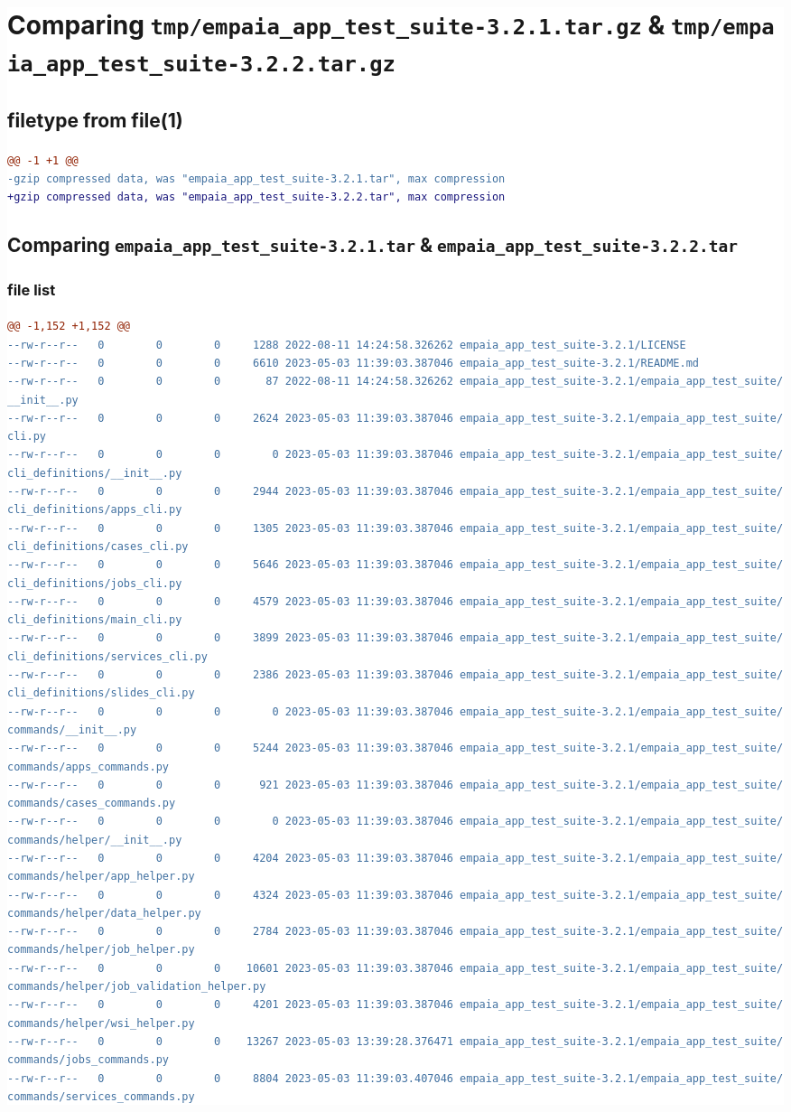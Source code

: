 # Comparing `tmp/empaia_app_test_suite-3.2.1.tar.gz` & `tmp/empaia_app_test_suite-3.2.2.tar.gz`

## filetype from file(1)

```diff
@@ -1 +1 @@
-gzip compressed data, was "empaia_app_test_suite-3.2.1.tar", max compression
+gzip compressed data, was "empaia_app_test_suite-3.2.2.tar", max compression
```

## Comparing `empaia_app_test_suite-3.2.1.tar` & `empaia_app_test_suite-3.2.2.tar`

### file list

```diff
@@ -1,152 +1,152 @@
--rw-r--r--   0        0        0     1288 2022-08-11 14:24:58.326262 empaia_app_test_suite-3.2.1/LICENSE
--rw-r--r--   0        0        0     6610 2023-05-03 11:39:03.387046 empaia_app_test_suite-3.2.1/README.md
--rw-r--r--   0        0        0       87 2022-08-11 14:24:58.326262 empaia_app_test_suite-3.2.1/empaia_app_test_suite/__init__.py
--rw-r--r--   0        0        0     2624 2023-05-03 11:39:03.387046 empaia_app_test_suite-3.2.1/empaia_app_test_suite/cli.py
--rw-r--r--   0        0        0        0 2023-05-03 11:39:03.387046 empaia_app_test_suite-3.2.1/empaia_app_test_suite/cli_definitions/__init__.py
--rw-r--r--   0        0        0     2944 2023-05-03 11:39:03.387046 empaia_app_test_suite-3.2.1/empaia_app_test_suite/cli_definitions/apps_cli.py
--rw-r--r--   0        0        0     1305 2023-05-03 11:39:03.387046 empaia_app_test_suite-3.2.1/empaia_app_test_suite/cli_definitions/cases_cli.py
--rw-r--r--   0        0        0     5646 2023-05-03 11:39:03.387046 empaia_app_test_suite-3.2.1/empaia_app_test_suite/cli_definitions/jobs_cli.py
--rw-r--r--   0        0        0     4579 2023-05-03 11:39:03.387046 empaia_app_test_suite-3.2.1/empaia_app_test_suite/cli_definitions/main_cli.py
--rw-r--r--   0        0        0     3899 2023-05-03 11:39:03.387046 empaia_app_test_suite-3.2.1/empaia_app_test_suite/cli_definitions/services_cli.py
--rw-r--r--   0        0        0     2386 2023-05-03 11:39:03.387046 empaia_app_test_suite-3.2.1/empaia_app_test_suite/cli_definitions/slides_cli.py
--rw-r--r--   0        0        0        0 2023-05-03 11:39:03.387046 empaia_app_test_suite-3.2.1/empaia_app_test_suite/commands/__init__.py
--rw-r--r--   0        0        0     5244 2023-05-03 11:39:03.387046 empaia_app_test_suite-3.2.1/empaia_app_test_suite/commands/apps_commands.py
--rw-r--r--   0        0        0      921 2023-05-03 11:39:03.387046 empaia_app_test_suite-3.2.1/empaia_app_test_suite/commands/cases_commands.py
--rw-r--r--   0        0        0        0 2023-05-03 11:39:03.387046 empaia_app_test_suite-3.2.1/empaia_app_test_suite/commands/helper/__init__.py
--rw-r--r--   0        0        0     4204 2023-05-03 11:39:03.387046 empaia_app_test_suite-3.2.1/empaia_app_test_suite/commands/helper/app_helper.py
--rw-r--r--   0        0        0     4324 2023-05-03 11:39:03.387046 empaia_app_test_suite-3.2.1/empaia_app_test_suite/commands/helper/data_helper.py
--rw-r--r--   0        0        0     2784 2023-05-03 11:39:03.387046 empaia_app_test_suite-3.2.1/empaia_app_test_suite/commands/helper/job_helper.py
--rw-r--r--   0        0        0    10601 2023-05-03 11:39:03.387046 empaia_app_test_suite-3.2.1/empaia_app_test_suite/commands/helper/job_validation_helper.py
--rw-r--r--   0        0        0     4201 2023-05-03 11:39:03.387046 empaia_app_test_suite-3.2.1/empaia_app_test_suite/commands/helper/wsi_helper.py
--rw-r--r--   0        0        0    13267 2023-05-03 13:39:28.376471 empaia_app_test_suite-3.2.1/empaia_app_test_suite/commands/jobs_commands.py
--rw-r--r--   0        0        0     8804 2023-05-03 11:39:03.407046 empaia_app_test_suite-3.2.1/empaia_app_test_suite/commands/services_commands.py
```